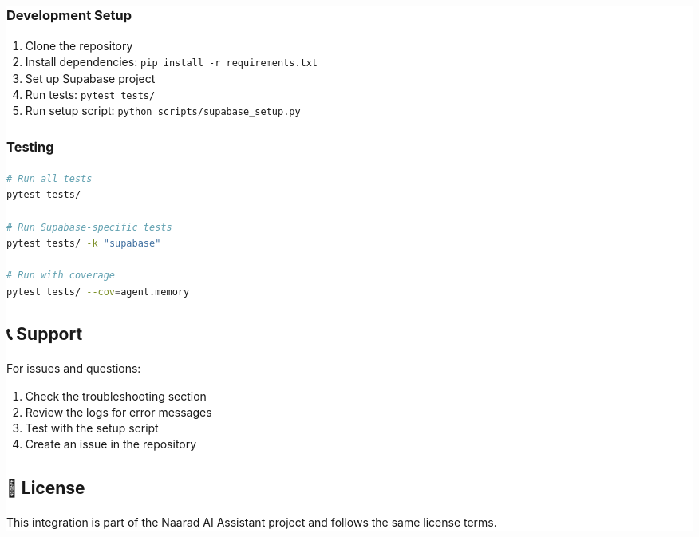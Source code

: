 ### Development Setup

1. Clone the repository
2. Install dependencies: `pip install -r requirements.txt`
3. Set up Supabase project
4. Run tests: `pytest tests/`
5. Run setup script: `python scripts/supabase_setup.py`

### Testing

```bash
# Run all tests
pytest tests/

# Run Supabase-specific tests
pytest tests/ -k "supabase"

# Run with coverage
pytest tests/ --cov=agent.memory
```

## 📞 Support

For issues and questions:

1. Check the troubleshooting section
2. Review the logs for error messages
3. Test with the setup script
4. Create an issue in the repository

## 📄 License

This integration is part of the Naarad AI Assistant project and follows the same license terms. 